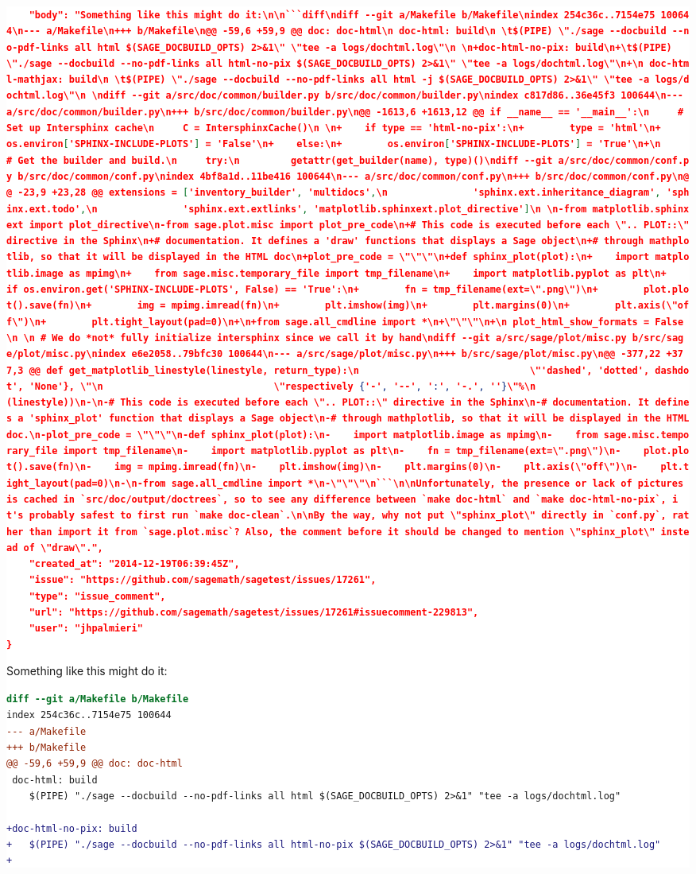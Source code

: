```json
    "body": "Something like this might do it:\n\n```diff\ndiff --git a/Makefile b/Makefile\nindex 254c36c..7154e75 100644\n--- a/Makefile\n+++ b/Makefile\n@@ -59,6 +59,9 @@ doc: doc-html\n doc-html: build\n \t$(PIPE) \"./sage --docbuild --no-pdf-links all html $(SAGE_DOCBUILD_OPTS) 2>&1\" \"tee -a logs/dochtml.log\"\n \n+doc-html-no-pix: build\n+\t$(PIPE) \"./sage --docbuild --no-pdf-links all html-no-pix $(SAGE_DOCBUILD_OPTS) 2>&1\" \"tee -a logs/dochtml.log\"\n+\n doc-html-mathjax: build\n \t$(PIPE) \"./sage --docbuild --no-pdf-links all html -j $(SAGE_DOCBUILD_OPTS) 2>&1\" \"tee -a logs/dochtml.log\"\n \ndiff --git a/src/doc/common/builder.py b/src/doc/common/builder.py\nindex c817d86..36e45f3 100644\n--- a/src/doc/common/builder.py\n+++ b/src/doc/common/builder.py\n@@ -1613,6 +1613,12 @@ if __name__ == '__main__':\n     # Set up Intersphinx cache\n     C = IntersphinxCache()\n \n+    if type == 'html-no-pix':\n+        type = 'html'\n+        os.environ['SPHINX-INCLUDE-PLOTS'] = 'False'\n+    else:\n+        os.environ['SPHINX-INCLUDE-PLOTS'] = 'True'\n+\n     # Get the builder and build.\n     try:\n         getattr(get_builder(name), type)()\ndiff --git a/src/doc/common/conf.py b/src/doc/common/conf.py\nindex 4bf8a1d..11be416 100644\n--- a/src/doc/common/conf.py\n+++ b/src/doc/common/conf.py\n@@ -23,9 +23,28 @@ extensions = ['inventory_builder', 'multidocs',\n               'sphinx.ext.inheritance_diagram', 'sphinx.ext.todo',\n               'sphinx.ext.extlinks', 'matplotlib.sphinxext.plot_directive']\n \n-from matplotlib.sphinxext import plot_directive\n-from sage.plot.misc import plot_pre_code\n+# This code is executed before each \".. PLOT::\" directive in the Sphinx\n+# documentation. It defines a 'draw' functions that displays a Sage object\n+# through mathplotlib, so that it will be displayed in the HTML doc\n+plot_pre_code = \"\"\"\n+def sphinx_plot(plot):\n+    import matplotlib.image as mpimg\n+    from sage.misc.temporary_file import tmp_filename\n+    import matplotlib.pyplot as plt\n+    if os.environ.get('SPHINX-INCLUDE-PLOTS', False) == 'True':\n+        fn = tmp_filename(ext=\".png\")\n+        plot.plot().save(fn)\n+        img = mpimg.imread(fn)\n+        plt.imshow(img)\n+        plt.margins(0)\n+        plt.axis(\"off\")\n+        plt.tight_layout(pad=0)\n+\n+from sage.all_cmdline import *\n+\"\"\"\n+\n plot_html_show_formats = False\n \n # We do *not* fully initialize intersphinx since we call it by hand\ndiff --git a/src/sage/plot/misc.py b/src/sage/plot/misc.py\nindex e6e2058..79bfc30 100644\n--- a/src/sage/plot/misc.py\n+++ b/src/sage/plot/misc.py\n@@ -377,22 +377,3 @@ def get_matplotlib_linestyle(linestyle, return_type):\n                              \"'dashed', 'dotted', dashdot', 'None'}, \"\n                              \"respectively {'-', '--', ':', '-.', ''}\"%\n                              (linestyle))\n-\n-# This code is executed before each \".. PLOT::\" directive in the Sphinx\n-# documentation. It defines a 'sphinx_plot' function that displays a Sage object\n-# through mathplotlib, so that it will be displayed in the HTML doc.\n-plot_pre_code = \"\"\"\n-def sphinx_plot(plot):\n-    import matplotlib.image as mpimg\n-    from sage.misc.temporary_file import tmp_filename\n-    import matplotlib.pyplot as plt\n-    fn = tmp_filename(ext=\".png\")\n-    plot.plot().save(fn)\n-    img = mpimg.imread(fn)\n-    plt.imshow(img)\n-    plt.margins(0)\n-    plt.axis(\"off\")\n-    plt.tight_layout(pad=0)\n-\n-from sage.all_cmdline import *\n-\"\"\"\n```\n\nUnfortunately, the presence or lack of pictures is cached in `src/doc/output/doctrees`, so to see any difference between `make doc-html` and `make doc-html-no-pix`, it's probably safest to first run `make doc-clean`.\n\nBy the way, why not put \"sphinx_plot\" directly in `conf.py`, rather than import it from `sage.plot.misc`? Also, the comment before it should be changed to mention \"sphinx_plot\" instead of \"draw\".",
    "created_at": "2014-12-19T06:39:45Z",
    "issue": "https://github.com/sagemath/sagetest/issues/17261",
    "type": "issue_comment",
    "url": "https://github.com/sagemath/sagetest/issues/17261#issuecomment-229813",
    "user": "jhpalmieri"
}
```

Something like this might do it:

```diff
diff --git a/Makefile b/Makefile
index 254c36c..7154e75 100644
--- a/Makefile
+++ b/Makefile
@@ -59,6 +59,9 @@ doc: doc-html
 doc-html: build
 	$(PIPE) "./sage --docbuild --no-pdf-links all html $(SAGE_DOCBUILD_OPTS) 2>&1" "tee -a logs/dochtml.log"
 
+doc-html-no-pix: build
+	$(PIPE) "./sage --docbuild --no-pdf-links all html-no-pix $(SAGE_DOCBUILD_OPTS) 2>&1" "tee -a logs/dochtml.log"
+
```
